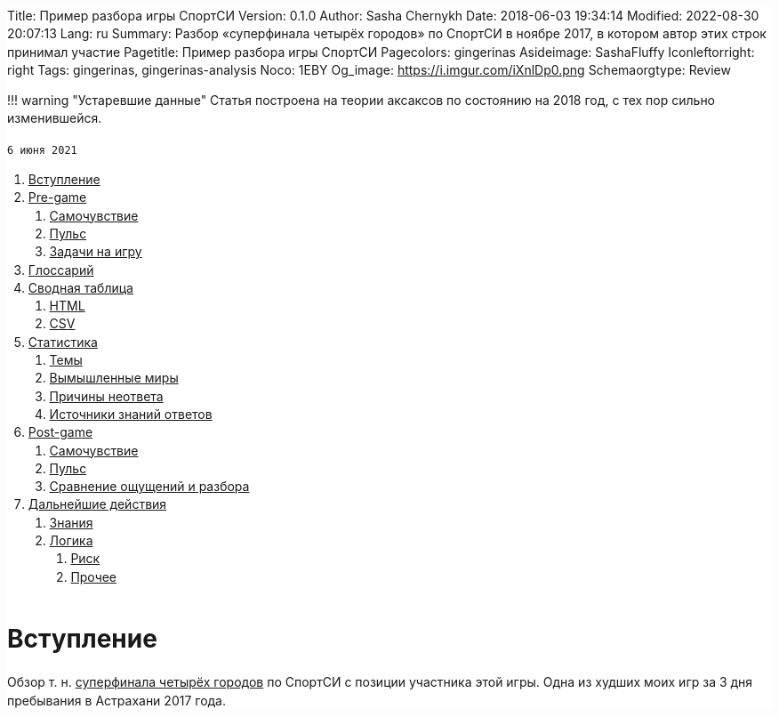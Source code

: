 Title: Пример разбора игры СпортСИ
Version: 0.1.0
Author: Sasha Chernykh
Date: 2018-06-03 19:34:14
Modified: 2022-08-30 20:07:13
Lang: ru
Summary: Разбор «суперфинала четырёх городов» по СпортСИ в ноябре 2017, в котором автор этих строк принимал участие
Pagetitle: Пример разбора игры СпортСИ
Pagecolors: gingerinas
Asideimage: SashaFluffy
Iconleftorright: right
Tags: gingerinas, gingerinas-analysis
Noco: 1EBY
Og_image: https://i.imgur.com/iXnlDp0.png
Schemaorgtype: Review

!!! warning "Устаревшие данные"
	Статья построена на теории аксаксов по состоянию на 2018 год, с тех пор сильно изменившейся.

	6 июня 2021



1. [Вступление](#Вступление)
1. [Pre-game](#Pre-game)
	1. [Самочувствие](#Самочувствие)
	1. [Пульс](#Пульс)
	1. [Задачи на игру](#Задачи-на-игру)
1. [Глоссарий](#Глоссарий)
1. [Сводная таблица](#Сводная-таблица)
	1. [HTML](#HTML)
	1. [CSV](#CSV)
1. [Статистика](#Статистика)
	1. [Темы](#Темы)
	1. [Вымышленные миры](#Вымышленные-миры)
	1. [Причины неответа](#Причины-неответа)
	1. [Источники знаний ответов](#Источники-знаний-ответов)
1. [Post-game](#Post-game)
	1. [Самочувствие](#Самочувствие-1)
	1. [Пульс](#Пульс-1)
	1. [Сравнение ощущений и разбора](#Сравнение-ощущений-и-разбора)
1. [Дальнейшие действия](#Дальнейшие-действия)
	1. [Знания](#Знания)
	1. [Логика](#Логика)
		1. [Риск](#Риск)
		1. [Прочее](#Прочее)



<a id="Вступление"></a>
# Вступление

Обзор т. н. [суперфинала четырёх городов](https://vk.com/video-136987851_456239045) по СпортСИ с позиции участника этой игры. Одна из худших моих игр за 3 дня пребывания в Астрахани 2017 года.
